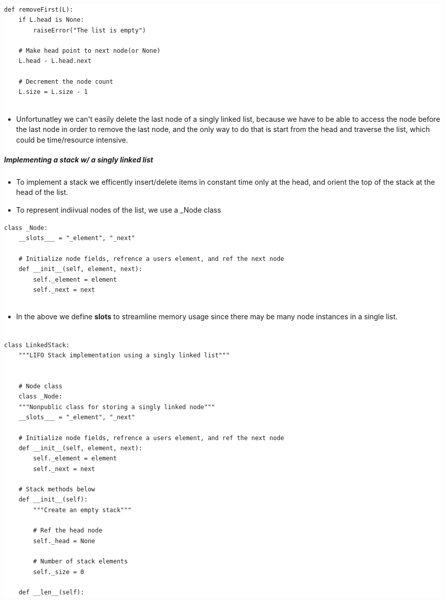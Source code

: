 ```Python3
def removeFirst(L):
	if L.head is None:
		raiseError("The list is empty")

	# Make head point to next node(or None)
	L.head - L.head.next

	# Decrement the node count
	L.size = L.size - 1


```

* Unfortunatley we can't easily delete the last node of a singly linked list, because we have to be able to access the node before the last node in order to remove the last node, and the only way to do that is start from the head and traverse the list, which could be time/resource intensive.  

##### Implementing a stack w/ a singly linked list

* To implement a stack we efficently insert/delete items in constant time only at the head, and orient the top of the stack at the head of the list.  

* To represent indiivual nodes of the list, we use a _Node class

```Python3
class _Node:
	__slots___ = "_element", "_next"

	# Initialize node fields, refrence a users element, and ref the next node
	def __init__(self, element, next):
		self._element = element
		self._next = next 


```

* In the above we define __slots__ to streamline memory usage since there may be many node instances in a single list.  

```Python3

class LinkedStack:
	"""LIFO Stack implementation using a singly linked list"""


	# Node class
	class _Node:
	"""Nonpublic class for storing a singly linked node"""
	__slots___ = "_element", "_next"

	# Initialize node fields, refrence a users element, and ref the next node
	def __init__(self, element, next):
		self._element = element
		self._next = next 

	# Stack methods below
	def __init__(self):
		"""Create an empty stack"""

		# Ref the head node
		self._head = None

		# Number of stack elements
		self._size = 0

	def __len__(self):
```